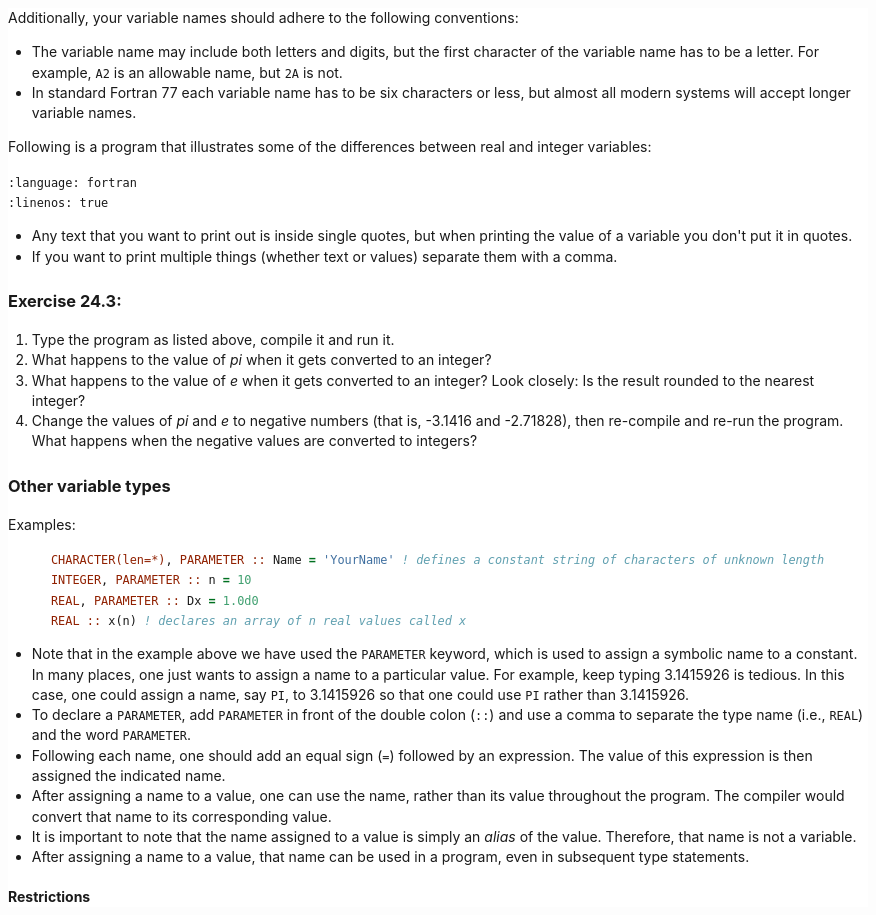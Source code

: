 Additionally, your variable names should adhere to the following conventions:

- The variable name may include both letters and digits, but the first character of the variable name has to be a letter. For example, `A2` is an allowable name, but `2A` is not.
- In standard Fortran 77 each variable name has to be six characters or less, but almost all modern systems will accept longer variable names.

Following is a program that illustrates some of the differences between real and integer variables:

```{literalinclude} ../fortran_programs/module6-1_intro_to_fortran/variables.f
:language: fortran
:linenos: true
```

- Any text that you want to print out is inside single quotes, but when printing the value of a variable you don't put it in quotes.
- If you want to print multiple things (whether text or values) separate them with a comma.

### Exercise 24.3:

 1. Type the program as listed above, compile it and run it.
 2. What happens to the value of _pi_ when it gets converted to an integer?
 3. What happens to the value of _e_ when it gets converted to an integer? Look closely: Is the result rounded to the nearest integer?
 4. Change the values of _pi_ and _e_ to negative numbers (that is, -3.1416 and -2.71828), then re-compile and re-run the program. What happens when the negative values are converted to integers?

### Other variable types

Examples:

```fortran
      CHARACTER(len=*), PARAMETER :: Name = 'YourName' ! defines a constant string of characters of unknown length
      INTEGER, PARAMETER :: n = 10
      REAL, PARAMETER :: Dx = 1.0d0
      REAL :: x(n) ! declares an array of n real values called x
```

- Note that in the example above we have used the `PARAMETER` keyword, which is used to assign a symbolic name to a constant. In many places, one just wants to assign a name to a particular value. For example, keep typing 3.1415926 is tedious. In this case, one could assign a name, say `PI`, to 3.1415926 so that one could use `PI` rather than 3.1415926.
- To declare a `PARAMETER`, add `PARAMETER` in front of the double colon (`::`) and use a comma to separate the type name (i.e., `REAL`) and the word `PARAMETER`.
- Following each name, one should add an equal sign (`=`) followed by an expression. The value of this expression is then assigned the indicated name.
- After assigning a name to a value, one can use the name, rather than its value throughout the program. The compiler would convert that name to its corresponding value.
- It is important to note that the name assigned to a value is simply an _alias_ of the value. Therefore, that name is not a variable.
- After assigning a name to a value, that name can be used in a program, even in subsequent type statements.

#### Restrictions
